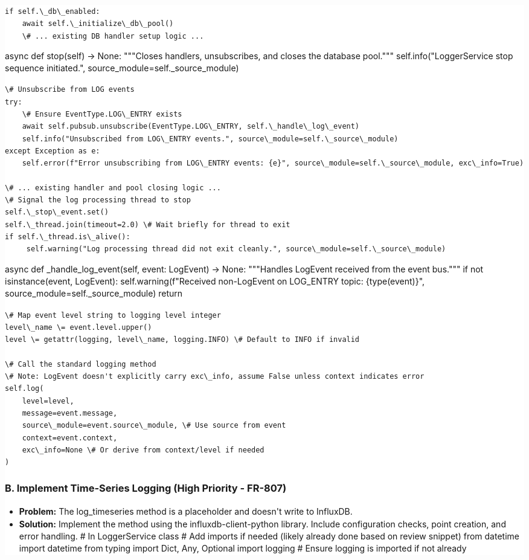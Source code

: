     if self.\_db\_enabled:
        await self.\_initialize\_db\_pool()
        \# ... existing DB handler setup logic ...

async def stop(self) \-\> None:
    """Closes handlers, unsubscribes, and closes the database pool."""
    self.info("LoggerService stop sequence initiated.", source\_module=self.\_source\_module)

    \# Unsubscribe from LOG events
    try:
        \# Ensure EventType.LOG\_ENTRY exists
        await self.pubsub.unsubscribe(EventType.LOG\_ENTRY, self.\_handle\_log\_event)
        self.info("Unsubscribed from LOG\_ENTRY events.", source\_module=self.\_source\_module)
    except Exception as e:
        self.error(f"Error unsubscribing from LOG\_ENTRY events: {e}", source\_module=self.\_source\_module, exc\_info=True)

    \# ... existing handler and pool closing logic ...
    \# Signal the log processing thread to stop
    self.\_stop\_event.set()
    self.\_thread.join(timeout=2.0) \# Wait briefly for thread to exit
    if self.\_thread.is\_alive():
         self.warning("Log processing thread did not exit cleanly.", source\_module=self.\_source\_module)

async def \_handle\_log\_event(self, event: LogEvent) \-\> None:
    """Handles LogEvent received from the event bus."""
    if not isinstance(event, LogEvent):
        self.warning(f"Received non-LogEvent on LOG\_ENTRY topic: {type(event)}", source\_module=self.\_source\_module)
        return

    \# Map event level string to logging level integer
    level\_name \= event.level.upper()
    level \= getattr(logging, level\_name, logging.INFO) \# Default to INFO if invalid

    \# Call the standard logging method
    \# Note: LogEvent doesn't explicitly carry exc\_info, assume False unless context indicates error
    self.log(
        level=level,
        message=event.message,
        source\_module=event.source\_module, \# Use source from event
        context=event.context,
        exc\_info=None \# Or derive from context/level if needed
    )

### **B. Implement Time-Series Logging (High Priority \- FR-807)**

* **Problem:** The log\_timeseries method is a placeholder and doesn't write to InfluxDB.
* **Solution:** Implement the method using the influxdb-client-python library. Include configuration checks, point creation, and error handling.
  \# In LoggerService class
  \# Add imports if needed (likely already done based on review snippet)
  from datetime import datetime
  from typing import Dict, Any, Optional
  import logging \# Ensure logging is imported if not already
